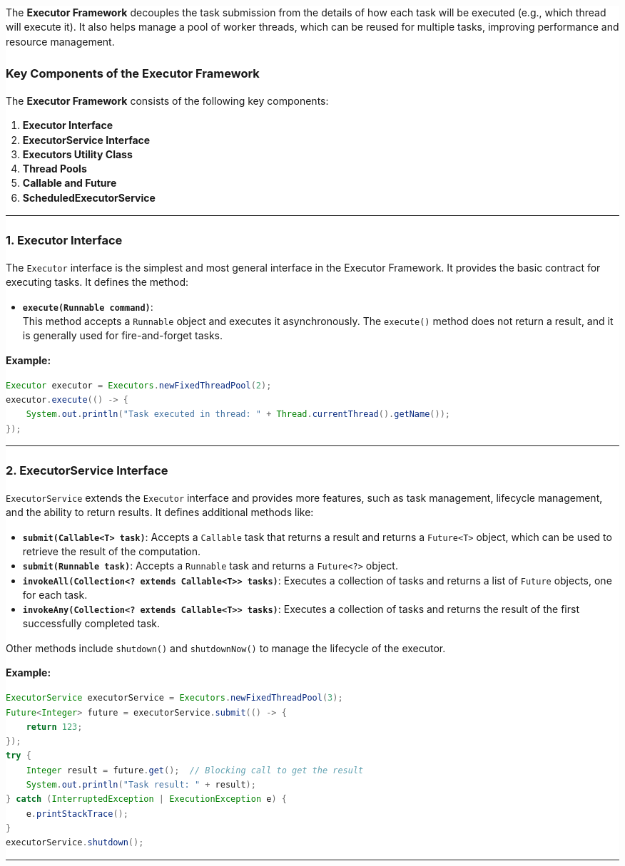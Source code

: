 The **Executor Framework** decouples the task submission from the details of how each task will be executed (e.g., which thread will execute it). It also helps manage a pool of worker threads, which can be reused for multiple tasks, improving performance and resource management.

### **Key Components of the Executor Framework**

The **Executor Framework** consists of the following key components:

1. **Executor Interface**
2. **ExecutorService Interface**
3. **Executors Utility Class**
4. **Thread Pools**
5. **Callable and Future**
6. **ScheduledExecutorService**

---

### **1. Executor Interface**

The `Executor` interface is the simplest and most general interface in the Executor Framework. It provides the basic contract for executing tasks. It defines the method:

- **`execute(Runnable command)`**:  
  This method accepts a `Runnable` object and executes it asynchronously. The `execute()` method does not return a result, and it is generally used for fire-and-forget tasks.

**Example:**
```java
Executor executor = Executors.newFixedThreadPool(2);
executor.execute(() -> {
    System.out.println("Task executed in thread: " + Thread.currentThread().getName());
});
```

---

### **2. ExecutorService Interface**

`ExecutorService` extends the `Executor` interface and provides more features, such as task management, lifecycle management, and the ability to return results. It defines additional methods like:

- **`submit(Callable<T> task)`**: Accepts a `Callable` task that returns a result and returns a `Future<T>` object, which can be used to retrieve the result of the computation.
- **`submit(Runnable task)`**: Accepts a `Runnable` task and returns a `Future<?>` object.
- **`invokeAll(Collection<? extends Callable<T>> tasks)`**: Executes a collection of tasks and returns a list of `Future` objects, one for each task.
- **`invokeAny(Collection<? extends Callable<T>> tasks)`**: Executes a collection of tasks and returns the result of the first successfully completed task.

Other methods include `shutdown()` and `shutdownNow()` to manage the lifecycle of the executor.

**Example:**
```java
ExecutorService executorService = Executors.newFixedThreadPool(3);
Future<Integer> future = executorService.submit(() -> {
    return 123;
});
try {
    Integer result = future.get();  // Blocking call to get the result
    System.out.println("Task result: " + result);
} catch (InterruptedException | ExecutionException e) {
    e.printStackTrace();
}
executorService.shutdown();
```

---